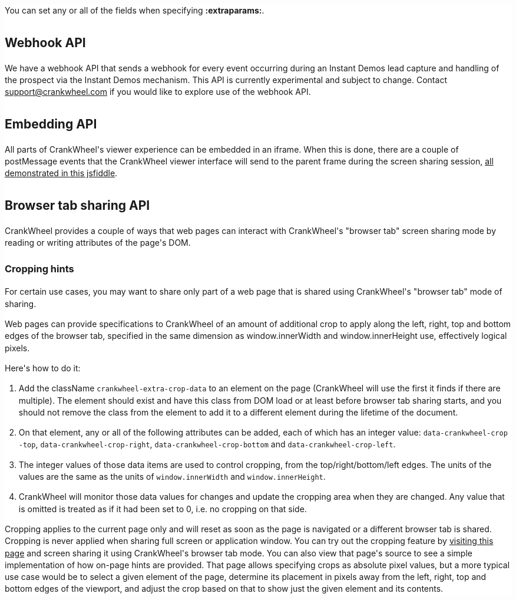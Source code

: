 You can set any or all of the fields when specifying <strong>:extraparams:</strong>.

## Webhook API

We have a webhook API that sends a webhook for every event occurring during an Instant Demos lead capture and handling of the prospect via the Instant Demos mechanism. This API is currently experimental and subject to change. Contact [support@crankwheel.com](mailto:support@crankwheel.com) if you would like to explore use of the webhook API.

## Embedding API

All parts of CrankWheel's viewer experience can be embedded in an iframe. When this is done, there are a couple of postMessage events
that the CrankWheel viewer interface will send to the parent frame during the screen sharing session, [all demonstrated in this jsfiddle](https://jsfiddle.net/joisig/xvok9w0b/11/).

## Browser tab sharing API

CrankWheel provides a couple of ways that web pages can interact with CrankWheel's "browser tab" screen sharing mode by reading or writing attributes of the page's DOM.

### Cropping hints

For certain use cases, you may want to share only part of a web page that is shared using CrankWheel's "browser tab" mode of sharing.

Web pages can provide specifications to CrankWheel of an amount of additional crop to apply along the left, right, top and bottom edges of the browser tab, specified in the same dimension as window.innerWidth and window.innerHeight use, effectively logical pixels.

Here's how to do it:

1. Add the className `crankwheel-extra-crop-data` to an element on the page (CrankWheel will use the first it finds if there are multiple). The element should exist and have this class from DOM load or at least before browser tab sharing starts, and you should not remove the class from the element to add it to a different element during the lifetime of the document.

2. On that element, any or all of the following attributes can be added, each of which has an integer value: `data-crankwheel-crop-top`, `data-crankwheel-crop-right`, `data-crankwheel-crop-bottom` and `data-crankwheel-crop-left`.

3. The integer values of those data items are used to control cropping, from the top/right/bottom/left edges. The units of the values are the same as the units of `window.innerWidth` and `window.innerHeight`.

4. CrankWheel will monitor those data values for changes and update the cropping area when they are changed. Any value that is omitted is treated as if it had been set to 0, i.e. no cropping on that side.

Cropping applies to the current page only and will reset as soon as the page is navigated or a different browser tab is shared. Cropping is never applied when sharing full screen or application window. You can try out the cropping feature by [visiting this page](/crop-hint-tester) and screen sharing it using CrankWheel's browser tab mode. You can also view that page's source to see a simple implementation of how on-page hints are provided. That page allows specifying crops as absolute pixel values, but a more typical use case would be to select a given element of the page, determine its placement in pixels away from the left, right, top and bottom edges of the viewport, and adjust the crop based on that to show just the given element and its contents.

